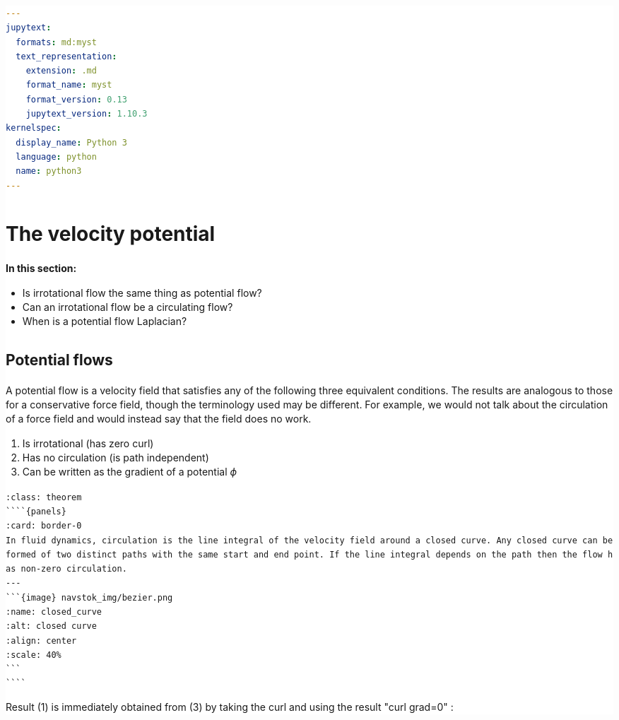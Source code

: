 ```yaml
---
jupytext:
  formats: md:myst
  text_representation:
    extension: .md
    format_name: myst
    format_version: 0.13
    jupytext_version: 1.10.3
kernelspec:
  display_name: Python 3
  language: python
  name: python3
---
```


# The velocity potential

**In this section:**
* Is irrotational flow the same thing as potential flow?
* Can an irrotational flow be a circulating flow?
* When is a potential flow Laplacian?

## Potential flows

A potential flow is a velocity field that satisfies any of the following three equivalent conditions. The results are analogous to those for a conservative force field, though the terminology used may be different. For example, we would not talk about the circulation of a force field and would instead say that the field does no work.

1. Is irrotational (has zero curl)
2. Has no circulation (is path independent)
3. Can be written as the gradient of a potential $\phi$

`````{admonition} Circulation
:class: theorem
````{panels}
:card: border-0
In fluid dynamics, circulation is the line integral of the velocity field around a closed curve. Any closed curve can be formed of two distinct paths with the same start and end point. If the line integral depends on the path then the flow has non-zero circulation.
---
```{image} navstok_img/bezier.png
:name: closed_curve
:alt: closed curve
:align: center
:scale: 40%
```
````
`````

Result (1) is immediately obtained from (3) by taking the curl and using the result "curl grad=0" :
